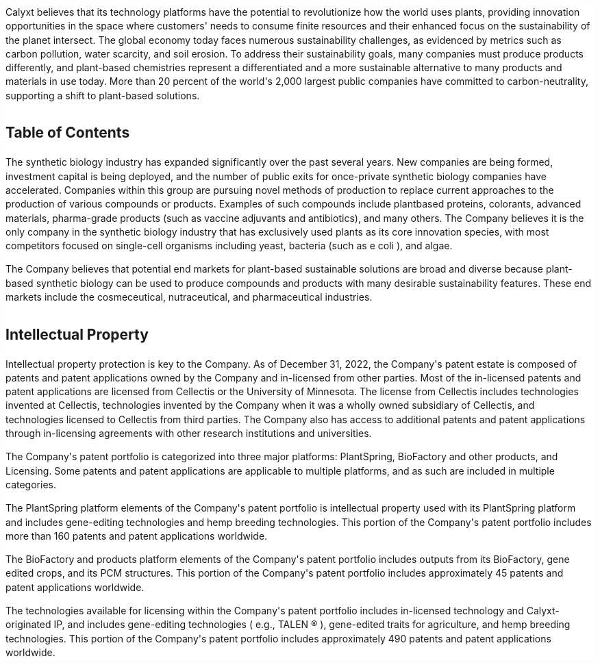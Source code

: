 Calyxt believes that its technology platforms have the potential to revolutionize how the world uses plants, providing innovation opportunities in the space where customers' needs to consume finite resources and their enhanced focus on the sustainability of the planet intersect. The global economy today faces numerous sustainability challenges, as evidenced by metrics such as carbon pollution, water scarcity, and soil erosion. To address their sustainability goals, many companies must produce products differently, and plant-based chemistries represent a differentiated and a more sustainable alternative to many products and materials in use today. More than 20 percent of the world's 2,000 largest public companies have committed to carbon-neutrality, supporting a shift to plant-based solutions.

## Table of Contents

The synthetic biology industry has expanded significantly over the past several years. New companies are being formed, investment capital is being deployed, and the number of public exits for once-private synthetic biology companies have accelerated. Companies within this group are pursuing novel methods of production to replace current approaches to the production of various compounds or products. Examples of such compounds include plantbased proteins, colorants, advanced materials, pharma-grade products (such as vaccine adjuvants and antibiotics), and many others. The Company believes it is the only company in the synthetic biology industry that has exclusively used plants as its core innovation species, with most competitors focused on single-cell organisms including yeast, bacteria (such as e coli ), and algae.

The Company believes that potential end markets for plant-based sustainable solutions are broad and diverse because plant-based synthetic biology can be used to produce compounds and products with many desirable sustainability features. These end markets include the cosmeceutical, nutraceutical, and pharmaceutical industries.

## Intellectual Property

Intellectual property protection is key to the Company. As of December 31, 2022, the Company's patent estate is composed of patents and patent applications owned by the Company and in-licensed from other parties. Most of the in-licensed patents and patent applications are licensed from Cellectis or the University of Minnesota. The license from Cellectis includes technologies invented at Cellectis, technologies invented by the Company when it was a wholly owned subsidiary of Cellectis, and technologies licensed to Cellectis from third parties. The Company also has access to additional patents and patent applications through in-licensing agreements with other research institutions and universities.

The Company's patent portfolio is categorized into three major platforms: PlantSpring, BioFactory and other products, and Licensing. Some patents and patent applications are applicable to multiple platforms, and as such are included in multiple categories.

The PlantSpring platform elements of the Company's patent portfolio is intellectual property used with its PlantSpring platform and includes gene-editing technologies and hemp breeding technologies. This portion of the Company's patent portfolio includes more than 160 patents and patent applications worldwide.

The BioFactory and products platform elements of the Company's patent portfolio includes outputs from its BioFactory, gene edited crops, and its PCM structures. This portion of the Company's patent portfolio includes approximately 45 patents and patent applications worldwide.

The technologies available for licensing within the Company's patent portfolio includes  in-licensed technology and Calyxt-originated IP, and includes gene-editing technologies ( e.g., TALEN ® ), gene-edited traits for agriculture, and hemp breeding technologies. This portion of the Company's patent portfolio includes approximately 490 patents and patent applications worldwide.
